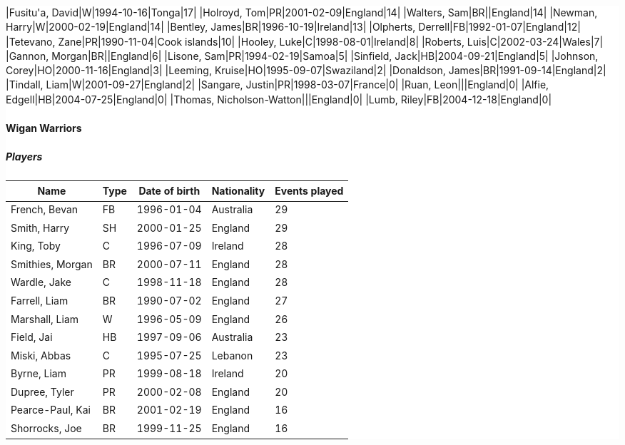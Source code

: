 |Fusitu'a, David|W|1994-10-16|Tonga|17|
|Holroyd, Tom|PR|2001-02-09|England|14|
|Walters, Sam|BR||England|14|
|Newman, Harry|W|2000-02-19|England|14|
|Bentley, James|BR|1996-10-19|Ireland|13|
|Olpherts, Derrell|FB|1992-01-07|England|12|
|Tetevano, Zane|PR|1990-11-04|Cook islands|10|
|Hooley, Luke|C|1998-08-01|Ireland|8|
|Roberts, Luis|C|2002-03-24|Wales|7|
|Gannon, Morgan|BR||England|6|
|Lisone, Sam|PR|1994-02-19|Samoa|5|
|Sinfield, Jack|HB|2004-09-21|England|5|
|Johnson, Corey|HO|2000-11-16|England|3|
|Leeming, Kruise|HO|1995-09-07|Swaziland|2|
|Donaldson, James|BR|1991-09-14|England|2|
|Tindall, Liam|W|2001-09-27|England|2|
|Sangare, Justin|PR|1998-03-07|France|0|
|Ruan, Leon|||England|0|
|Alfie, Edgell|HB|2004-07-25|England|0|
|Thomas, Nicholson-Watton|||England|0|
|Lumb, Riley|FB|2004-12-18|England|0|
#### Wigan Warriors
##### Players
| Name | Type | Date of birth | Nationality | Events played |
|---|---|---|---|---|
|French, Bevan|FB|1996-01-04|Australia|29|
|Smith, Harry|SH|2000-01-25|England|29|
|King, Toby|C|1996-07-09|Ireland|28|
|Smithies, Morgan|BR|2000-07-11|England|28|
|Wardle, Jake|C|1998-11-18|England|28|
|Farrell, Liam|BR|1990-07-02|England|27|
|Marshall, Liam|W|1996-05-09|England|26|
|Field, Jai|HB|1997-09-06|Australia|23|
|Miski, Abbas|C|1995-07-25|Lebanon|23|
|Byrne, Liam|PR|1999-08-18|Ireland|20|
|Dupree, Tyler|PR|2000-02-08|England|20|
|Pearce-Paul, Kai|BR|2001-02-19|England|16|
|Shorrocks, Joe|BR|1999-11-25|England|16|